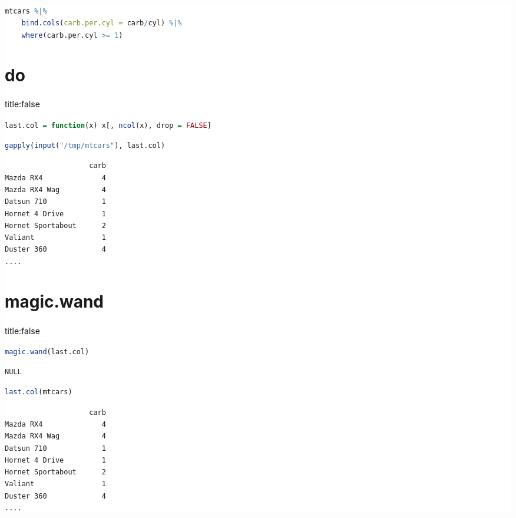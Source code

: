 
```r
mtcars %|%
	bind.cols(carb.per.cyl = carb/cyl) %|%
	where(carb.per.cyl >= 1)
```

do
====
title:false

```r
last.col = function(x) x[, ncol(x), drop = FALSE]
```


```r
gapply(input("/tmp/mtcars"), last.col)
```

```
                    carb
Mazda RX4              4
Mazda RX4 Wag          4
Datsun 710             1
Hornet 4 Drive         1
Hornet Sportabout      2
Valiant                1
Duster 360             4
....
```
magic.wand
====
title:false

```r
magic.wand(last.col)
```

```
NULL
```

```r
last.col(mtcars)
```

```
                    carb
Mazda RX4              4
Mazda RX4 Wag          4
Datsun 710             1
Hornet 4 Drive         1
Hornet Sportabout      2
Valiant                1
Duster 360             4
....
```
